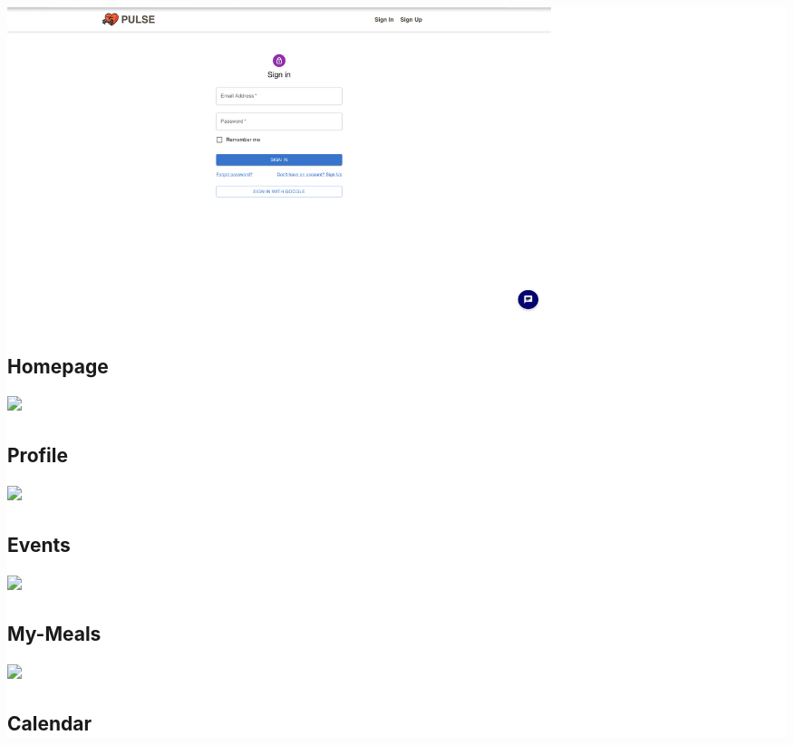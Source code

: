  <img width='600' src="./resources/signin.png">

 ## Homepage
 
<img width='600' src="./resources/home.png">

 ## Profile
 
<img width='600' src="./resources/user.png">

 ## Events

<img width='600' src="./resources/events.png">

 ## My-Meals

<img width='600' src="./resources/meal.png">

## Calendar
